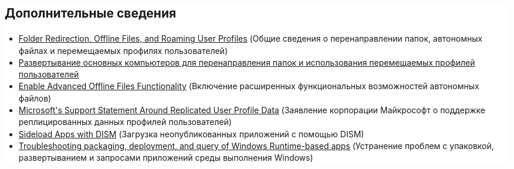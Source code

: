 ## <a name="more-information"></a>Дополнительные сведения

* [Folder Redirection, Offline Files, and Roaming User Profiles](folder-redirection-rup-overview.md) (Общие сведения о перенаправлении папок, автономных файлах и перемещаемых профилях пользователей)
* [Развертывание основных компьютеров для перенаправления папок и использования перемещаемых профилей пользователей](deploy-primary-computers.md)
* [Enable Advanced Offline Files Functionality](enable-always-offline.md) (Включение расширенных функциональных возможностей автономных файлов)
* [Microsoft's Support Statement Around Replicated User Profile Data](https://docs.microsoft.com/archive/blogs/askds/microsofts-support-statement-around-replicated-user-profile-data) (Заявление корпорации Майкрософт о поддержке реплицированных данных профилей пользователей)
* [Sideload Apps with DISM](<https://docs.microsoft.com/previous-versions/windows/it-pro/windows-8.1-and-8/hh852635(v=win.10)>) (Загрузка неопубликованных приложений с помощью DISM)
* [Troubleshooting packaging, deployment, and query of Windows Runtime-based apps](https://docs.microsoft.com/windows/win32/appxpkg/troubleshooting) (Устранение проблем с упаковкой, развертыванием и запросами приложений среды выполнения Windows)
